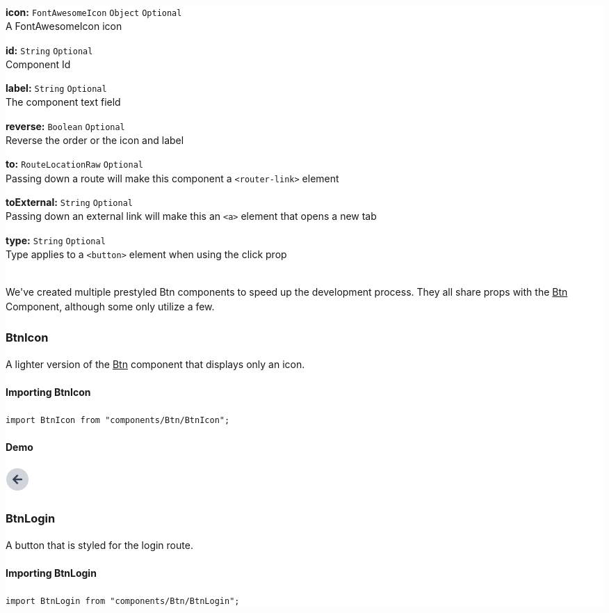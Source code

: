 **icon:** `FontAwesomeIcon` `Object` `Optional` \
A FontAwesomeIcon icon
<br/>

**id:** `String` `Optional` \
Component Id
<br/>

**label:** `String` `Optional`\
The component text field
<br/>

**reverse:** `Boolean` `Optional`\
Reverse the order or the icon and label 
<br/>

**to:** `RouteLocationRaw` `Optional`\
Passing down a route will make this component a `<router-link>` element 
<br/>

**toExternal:** `String` `Optional`\
Passing down an external link will make this an `<a>` element that opens a new tab 
<br/>

**type:** `String` `Optional` \
Type applies to a `<button>` element when using the click prop 
<br/>
<br/>

We've created multiple prestyled Btn components to speed up the development process. They all share props with the [Btn](/ui/components.html#btn) Component, although some only utilize a few.

### BtnIcon

A lighter version of the [Btn](/ui/components.html#btn) component that displays only an icon.

#### Importing BtnIcon
```tsx
import BtnIcon from "components/Btn/BtnIcon";
```

#### Demo

![btn-icon](./btn-icon.png)

### BtnLogin

A button that is styled for the login route.

#### Importing BtnLogin
```tsx
import BtnLogin from "components/Btn/BtnLogin";
```
